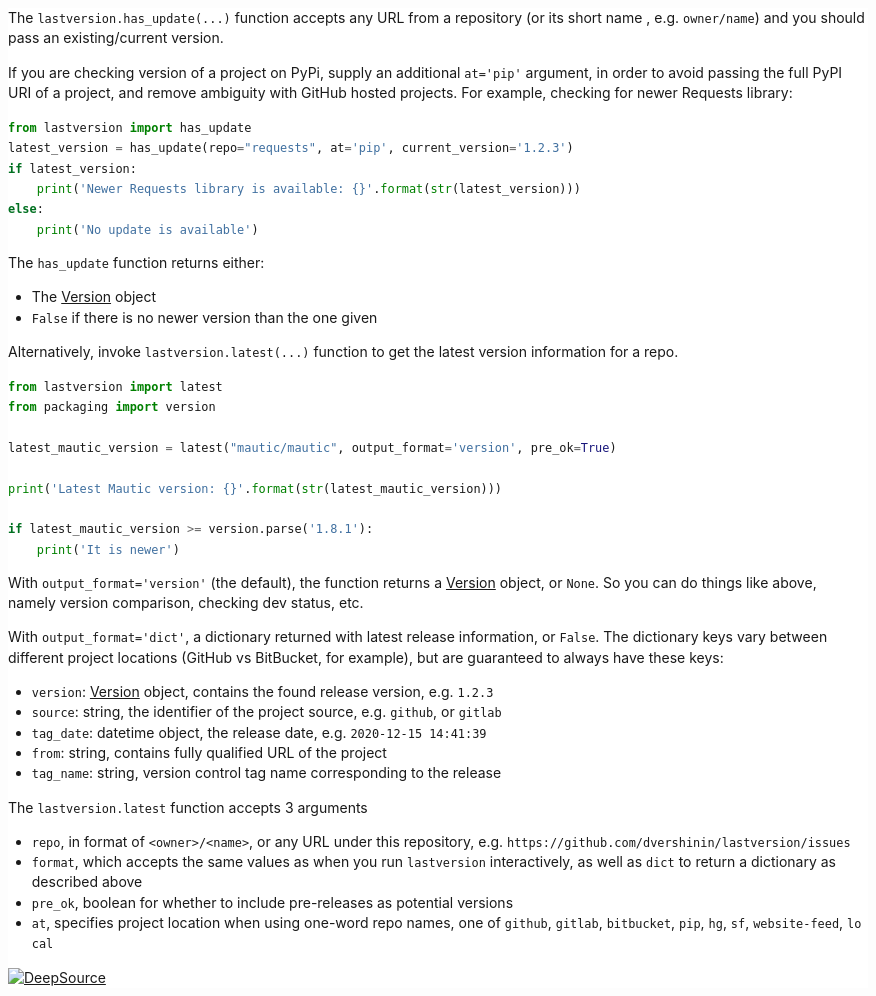The `lastversion.has_update(...)` function accepts any URL from a repository (or its short name
, e.g. `owner/name`) and you should pass an existing/current version.

If you are checking version of a project on PyPi, supply an additional `at='pip'` argument,
in order to avoid passing the full PyPI URI of a project, and remove ambiguity with GitHub hosted
 projects. For example, checking for newer Requests
library:

```python
from lastversion import has_update
latest_version = has_update(repo="requests", at='pip', current_version='1.2.3')
if latest_version:
    print('Newer Requests library is available: {}'.format(str(latest_version)))
else:
    print('No update is available')
```

The `has_update` function returns either:

*   The [Version](https://packaging.pypa.io/en/latest/version.html#packaging.version.Version) object
*   `False` if there is no newer version than the one given

Alternatively, invoke `lastversion.latest(...)` function to get the latest version information
 for a repo.  
 
```python
from lastversion import latest
from packaging import version

latest_mautic_version = latest("mautic/mautic", output_format='version', pre_ok=True)

print('Latest Mautic version: {}'.format(str(latest_mautic_version)))

if latest_mautic_version >= version.parse('1.8.1'):
    print('It is newer')
```

With `output_format='version'` (the default), the function returns a 
[Version](https://packaging.pypa.io/en/latest/version.html#packaging.version.Version) object, or
 `None`. So you can do things like above, namely version comparison, checking dev status, etc.
 
With `output_format='dict'`, a dictionary returned with latest release information, or `False`.
The dictionary keys vary between different project locations (GitHub vs BitBucket, for example),
but are guaranteed to always have these keys:

*   `version`: [Version](https://packaging.pypa.io/en/latest/version.html#packaging.version.Version) 
 object, contains the found release version, e.g. `1.2.3`
*   `source`: string, the identifier of the project source, e.g. `github`, or `gitlab`
*   `tag_date`: datetime object, the release date, e.g. `2020-12-15 14:41:39`
*   `from`: string, contains fully qualified URL of the project
*   `tag_name`: string, version control tag name corresponding to the release

The `lastversion.latest` function accepts 3 arguments

*   `repo`, in format of `<owner>/<name>`, or any URL under this repository, e.g. `https://github.com/dvershinin/lastversion/issues`   
*   `format`, which accepts the same values as when you run `lastversion` interactively, as well as
 `dict` to return a dictionary as described above
*   `pre_ok`, boolean for whether to include pre-releases as potential versions
*   `at`, specifies project location when using one-word repo names, one of 
 `github`, `gitlab`, `bitbucket`, `pip`, `hg`, `sf`, `website-feed`, `local`

[![DeepSource](https://static.deepsource.io/deepsource-badge-light.svg)](https://deepsource.io/gh/dvershinin/lastversion/?ref=repository-badge)
